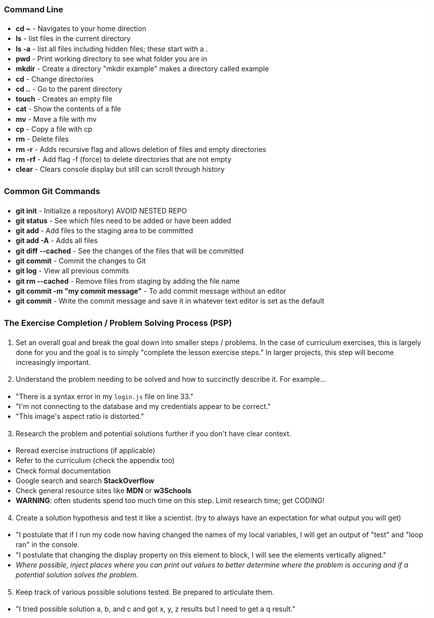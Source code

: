 ### Command Line 

- **cd ~** - Navigates to your home direction
- **ls** - list files in the current directory
- **ls -a** - list all files including hidden files; these start with a .
- **pwd** - Print working directory to see what folder you are in
- **mkdir** - Create a directory "mkdir example" makes a directory called example
- **cd** - Change directories
- **cd ..** - Go to the parent directory
- **touch** - Creates an empty file
- **cat** - Show the contents of a file
- **mv** - Move a file with mv <filename> <location and or new name>
- **cp** - Copy a file with cp <file to copy> <location and or name of copy>
- **rm** - Delete files
- **rm -r** - Adds recursive flag and allows deletion of files and empty directories
- **rm -rf** - Add flag -f (force) to delete directories that are not empty
- **clear** - Clears console display but still can scroll through history

### Common Git Commands

- **git init** - Initialize a repository) AVOID NESTED REPO
- **git status** - See which files need to be added or have been added
- **git add <filename>** - Add files to the staging area to be committed
- **git add -A** - Adds all files 
- **git diff --cached** - See the changes of the files that will be committed
- **git commit** - Commit the changes to Git
- **git log** - View all previous commits
- **git rm --cached** - Remove files from staging by adding the file name
- **git commit -m "my commit message"** - To add commit message without an editor
- **git commit** - Write the commit message and save it in whatever text editor is set as the default

### The Exercise Completion / Problem Solving Process (PSP)

1. Set an overall goal and break the goal down into smaller steps / problems. In the case of curriculum exercises, this is largely done for you and the goal is to simply "complete the lesson exercise steps." In larger projects, this step will become increasingly important.

2. Understand the problem needing to be solved and how to succinctly describe it. For example...
  - "There is a syntax error in my `login.js` file on line 33."
  - "I'm not connecting to the database and my credentials appear to be correct."
  - "This image's aspect ratio is distorted."
3. Research the problem and potential solutions further if you don't have clear context.
  - Reread exercise instructions (if applicable)
  - Refer to the curriculum (check the appendix too)
  - Check formal documentation
  - Google search and search **StackOverflow**
  - Check general resource sites like **MDN** or **w3Schools**
  - **WARNING**: often students spend too much time on this step. Limit research time; get CODING!
4. Create a solution hypothesis and test it like a scientist. (try to always have an expectation for what output you will get)
  - "I postulate that if I run my code now having changed the names of my local variables, I will get an output of "test" and "loop ran" in the console.
  - "I postulate that changing the display property on this element to block, I will see the elements vertically aligned."
  - *Where possible, inject places where you can print out values to better determine where the problem is occuring and if a potential solution solves the problem.* 
5. Keep track of various possible solutions tested. Be prepared to articulate them.
  - "I tried possible solution a, b, and c and got x, y, z results but I need to get a q result."